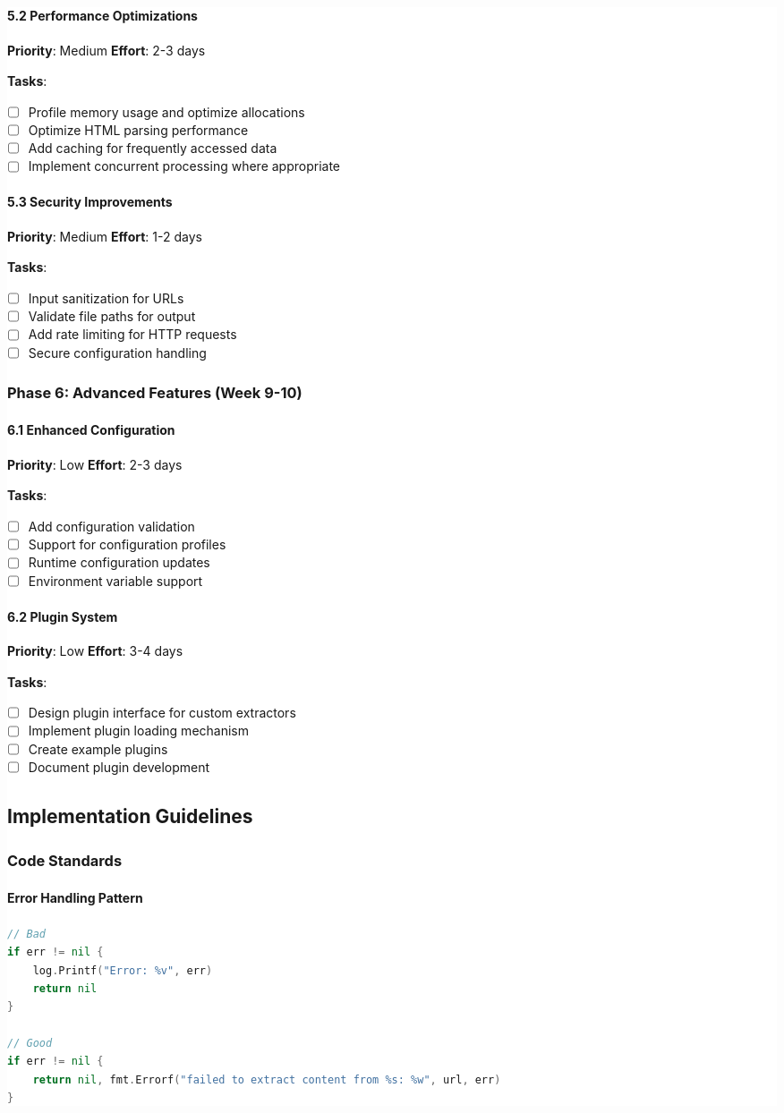 #### 5.2 Performance Optimizations
**Priority**: Medium
**Effort**: 2-3 days

**Tasks**:
- [ ] Profile memory usage and optimize allocations
- [ ] Optimize HTML parsing performance
- [ ] Add caching for frequently accessed data
- [ ] Implement concurrent processing where appropriate

#### 5.3 Security Improvements
**Priority**: Medium
**Effort**: 1-2 days

**Tasks**:
- [ ] Input sanitization for URLs
- [ ] Validate file paths for output
- [ ] Add rate limiting for HTTP requests
- [ ] Secure configuration handling

### Phase 6: Advanced Features (Week 9-10)

#### 6.1 Enhanced Configuration
**Priority**: Low
**Effort**: 2-3 days

**Tasks**:
- [ ] Add configuration validation
- [ ] Support for configuration profiles
- [ ] Runtime configuration updates
- [ ] Environment variable support

#### 6.2 Plugin System
**Priority**: Low
**Effort**: 3-4 days

**Tasks**:
- [ ] Design plugin interface for custom extractors
- [ ] Implement plugin loading mechanism
- [ ] Create example plugins
- [ ] Document plugin development

## Implementation Guidelines

### Code Standards

#### Error Handling Pattern
```go
// Bad
if err != nil {
    log.Printf("Error: %v", err)
    return nil
}

// Good
if err != nil {
    return nil, fmt.Errorf("failed to extract content from %s: %w", url, err)
}
```
